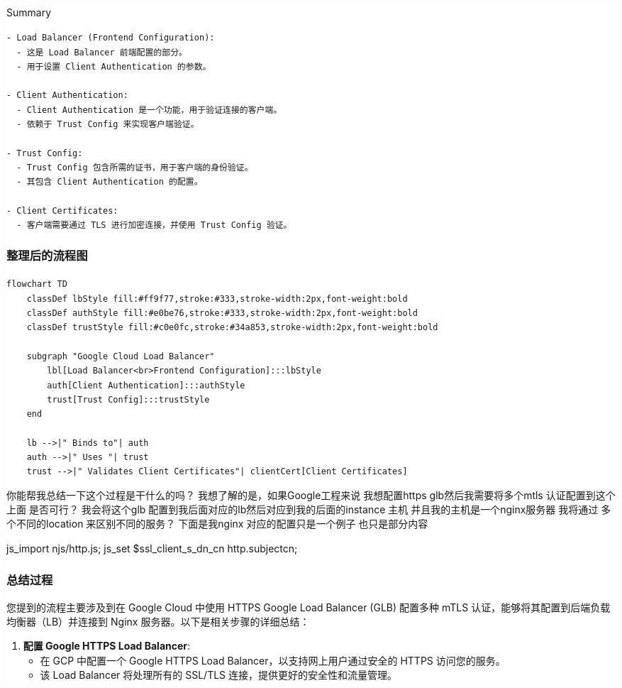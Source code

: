 Summary

```
- Load Balancer (Frontend Configuration):
  - 这是 Load Balancer 前端配置的部分。
  - 用于设置 Client Authentication 的参数。

- Client Authentication:
  - Client Authentication 是一个功能，用于验证连接的客户端。
  - 依赖于 Trust Config 来实现客户端验证。

- Trust Config:
  - Trust Config 包含所需的证书，用于客户端的身份验证。
  - 其包含 Client Authentication 的配置。

- Client Certificates:
  - 客户端需要通过 TLS 进行加密连接，并使用 Trust Config 验证。
```

### 整理后的流程图

```mermaid
flowchart TD
    classDef lbStyle fill:#ff9f77,stroke:#333,stroke-width:2px,font-weight:bold
    classDef authStyle fill:#e0be76,stroke:#333,stroke-width:2px,font-weight:bold
    classDef trustStyle fill:#c0e0fc,stroke:#34a853,stroke-width:2px,font-weight:bold
    
    subgraph "Google Cloud Load Balancer"
        lbl[Load Balancer<br>Frontend Configuration]:::lbStyle
        auth[Client Authentication]:::authStyle
        trust[Trust Config]:::trustStyle
    end

    lb -->|" Binds to"| auth
    auth -->|" Uses "| trust
    trust -->|" Validates Client Certificates"| clientCert[Client Certificates]

```

你能帮我总结一下这个过程是干什么的吗？ 我想了解的是，如果Google工程来说 我想配置https glb然后我需要将多个mtls 认证配置到这个上面 是否可行？ 我会将这个glb 配置到我后面对应的lb然后对应到我的后面的instance 主机 并且我的主机是一个nginx服务器 我将通过 多个不同的location 来区别不同的服务？
下面是我nginx 对应的配置只是一个例子 也只是部分内容

js_import njs/http.js;
js_set $ssl_client_s_dn_cn http.subjectcn;


### 总结过程

您提到的流程主要涉及到在 Google Cloud 中使用 HTTPS Google Load Balancer (GLB) 配置多种 mTLS 认证，能够将其配置到后端负载均衡器（LB）并连接到 Nginx 服务器。以下是相关步骤的详细总结：

1. **配置 Google HTTPS Load Balancer**:
   - 在 GCP 中配置一个 Google HTTPS Load Balancer，以支持网上用户通过安全的 HTTPS 访问您的服务。
   - 该 Load Balancer 将处理所有的 SSL/TLS 连接，提供更好的安全性和流量管理。
